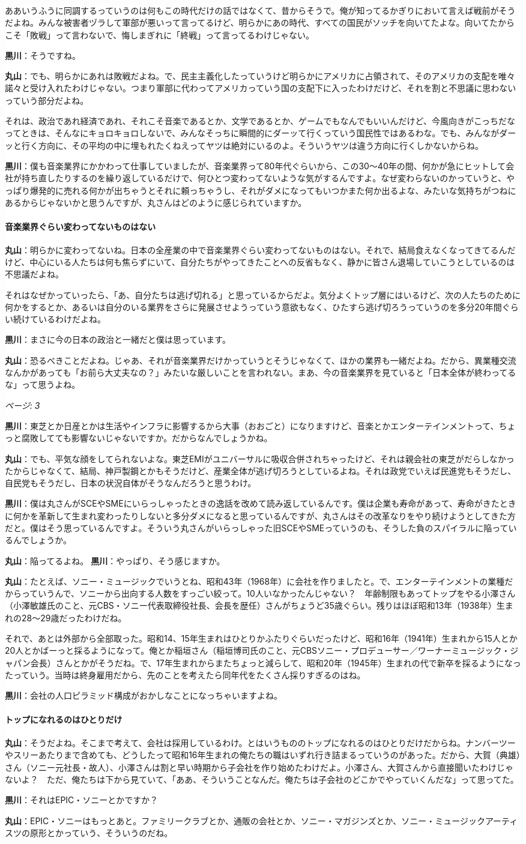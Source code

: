 ああいうふうに同調するっていうのは何もこの時代だけの話ではなくて、昔からそうで。俺が知ってるかぎりにおいて言えば戦前がそうだよね。みんな被害者ヅラして軍部が悪いって言ってるけど、明らかにあの時代、すべての国民がソッチを向いてたよな。向いてたからこそ「敗戦」って言わないで、悔しまぎれに「終戦」って言ってるわけじゃない。

**黒川**：そうですね。

**丸山**：でも、明らかにあれは敗戦だよね。で、民主主義化したっていうけど明らかにアメリカに占領されて、そのアメリカの支配を唯々諾々と受け入れたわけじゃない。つまり軍部に代わってアメリカっていう国の支配下に入ったわけだけど、それを割と不思議に思わないっていう部分だよね。

それは、政治であれ経済であれ、それこそ音楽であるとか、文学であるとか、ゲームでもなんでもいいんだけど、今風向きがこっちだなってときは、そんなにキョロキョロしないで、みんなそっちに瞬間的にダーッて行くっていう国民性ではあるわな。でも、みんながダーッと行く方向に、その平均の中に埋もれたくねえってヤツは絶対にいるのよ。そういうヤツは違う方向に行くしかないからね。

**黒川**：僕も音楽業界にかかわって仕事していましたが、音楽業界って80年代ぐらいから、この30～40年の間、何かが急にヒットして会社が持ち直したりするのを繰り返しているだけで、何ひとつ変わってないような気がするんですよ。なぜ変わらないのかっていうと、やっぱり爆発的に売れる何かが出ちゃうとそれに頼っちゃうし、それがダメになってもいつかまた何か出るよな、みたいな気持ちがつねにあるからじゃないかと思うんですが、丸さんはどのように感じられていますか。

#### 音楽業界ぐらい変わってないものはない

**丸山**：明らかに変わってないね。日本の全産業の中で音楽業界ぐらい変わってないものはない。それで、結局食えなくなってきてるんだけど、中心にいる人たちは何も焦らずにいて、自分たちがやってきたことへの反省もなく、静かに皆さん退場していこうとしているのは不思議だよね。

それはなぜかっていったら、「あ、自分たちは逃げ切れる」と思っているからだよ。気分よくトップ層にはいるけど、次の人たちのために何かをするとか、あるいは自分のいる業界をさらに発展させようっていう意欲もなく、ひたすら逃げ切ろうっていうのを多分20年間ぐらい続けているわけだよね。

**黒川**：まさに今の日本の政治と一緒だと僕は思っています。

**丸山**：恐るべきことだよね。じゃあ、それが音楽業界だけかっていうとそうじゃなくて、ほかの業界も一緒だよね。だから、異業種交流なんかがあっても「お前ら大丈夫なの？」みたいな厳しいことを言われない。まあ、今の音楽業界を見ていると「日本全体が終わってるな」って思うよね。

*ページ: 3*

**黒川**：東芝とか日産とかは生活やインフラに影響するから大事（おおごと）になりますけど、音楽とかエンターテインメントって、ちょっと腐敗してても影響ないじゃないですか。だからなんでしょうかね。

**丸山**：でも、平気な顔をしてられないよな。東芝EMIがユニバーサルに吸収合併されちゃったけど、それは親会社の東芝がだらしなかったからじゃなくて、結局、神戸製鋼とかもそうだけど、産業全体が逃げ切ろうとしているよね。それは政党でいえば民進党もそうだし、自民党もそうだし、日本の状況自体がそうなんだろうと思うわけ。

**黒川**：僕は丸さんがSCEやSMEにいらっしゃったときの逸話を改めて読み返しているんです。僕は企業も寿命があって、寿命がきたときに何かを革新して生まれ変わったりしないと多分ダメになると思っているんですが、丸さんはその改革なりをやり続けようとしてきた方だと。僕はそう思っているんですよ。そういう丸さんがいらっしゃった旧SCEやSMEっていうのも、そうした負のスパイラルに陥っているんでしょうか。

**丸山**：陥ってるよね。
**黒川**：やっぱり、そう感じますか。

**丸山**：たとえば、ソニー・ミュージックでいうとね、昭和43年（1968年）に会社を作りましたと。で、エンターテインメントの業種だからっていうんで、ソニーから出向する人数をすっごい絞って。10人いなかったんじゃない？ 年齢制限もあってトップをやる小澤さん（小澤敏雄氏のこと、元CBS・ソニー代表取締役社長、会長を歴任）さんがちょうど35歳ぐらい。残りはほぼ昭和13年（1938年）生まれの28〜29歳だったわけだね。

それで、あとは外部から全部取った。昭和14、15年生まれはひとりかふたりぐらいだったけど、昭和16年（1941年）生まれから15人とか20人とかばーっと採るようになって。俺とか稲垣さん（稲垣博司氏のこと、元CBSソニー・プロデューサー／ワーナーミュージック・ジャパン会長）さんとかがそうだね。で、17年生まれからまたちょっと減らして、昭和20年（1945年）生まれの代で新卒を採るようになったっていう。当時は終身雇用だから、先のことを考えたら同年代をたくさん採りすぎるのはね。

**黒川**：会社の人口ピラミッド構成がおかしなことになっちゃいますよね。

#### トップになれるのはひとりだけ

**丸山**：そうだよね。そこまで考えて、会社は採用しているわけ。とはいうもののトップになれるのはひとりだけだからね。ナンバーツーやスリーあたりまで含めても、どうしたって昭和16年生まれの俺たちの職はいずれ行き詰まるっていうのがあった。だから、大賀（典雄）さん（ソニー元社長・故人）、小澤さんは割と早い時期から子会社を作り始めたわけだよ。小澤さん、大賀さんから直接聞いたわけじゃないよ？ ただ、俺たちは下から見ていて、「ああ、そういうことなんだ。俺たちは子会社のどこかでやっていくんだな」って思ってた。

**黒川**：それはEPIC・ソニーとかですか？

**丸山**：EPIC・ソニーはもっとあと。ファミリークラブとか、通販の会社とか、ソニー・マガジンズとか、ソニー・ミュージックアーティスツの原形とかっていう、そういうのだね。

